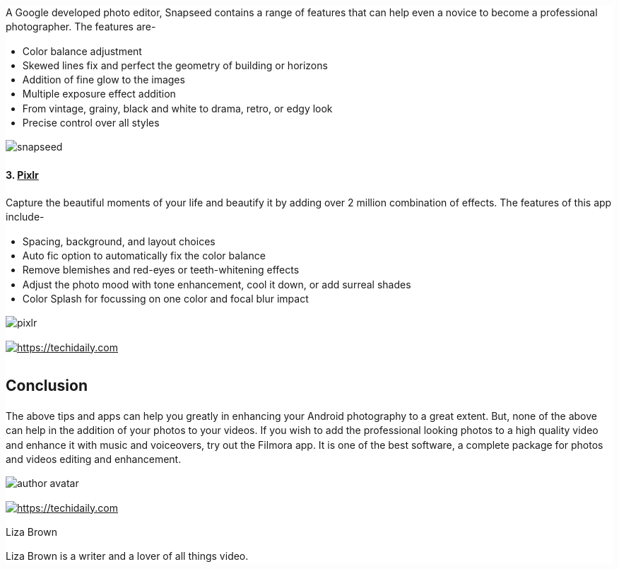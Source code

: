  A Google developed photo editor, Snapseed contains a range of features that can help even a novice to become a professional photographer. The features are-

* Color balance adjustment
* Skewed lines fix and perfect the geometry of building or horizons
* Addition of fine glow to the images
* Multiple exposure effect addition
* From vintage, grainy, black and white to drama, retro, or edgy look
* Precise control over all styles

![snapseed](https://images.wondershare.com/filmora/article-images/snapseed-android.jpg)

#### 3. [Pixlr](https://play.google.com/store/apps/details?id=com.pixlr.express)

 Capture the beautiful moments of your life and beautify it by adding over 2 million combination of effects. The features of this app include-

* Spacing, background, and layout choices
* Auto fic option to automatically fix the color balance
* Remove blemishes and red-eyes or teeth-whitening effects
* Adjust the photo mood with tone enhancement, cool it down, or add surreal shades
* Color Splash for focussing on one color and focal blur impact

![pixlr](https://images.wondershare.com/filmora/article-images/pixlr-android.jpg)


<a href="https://appsumo.8odi.net/c/5597632/1062447/7443" target="_top" id="1062447">
  <img src="//a.impactradius-go.com/display-ad/7443-1062447" border="0" alt="https://techidaily.com" width="600" height="90"/>
</a>
<img height="0" width="0" src="https://appsumo.8odi.net/i/5597632/1062447/7443" style="position:absolute;visibility:hidden;" border="0" />


## Conclusion

 The above tips and apps can help you greatly in enhancing your Android photography to a great extent. But, none of the above can help in the addition of your photos to your videos. If you wish to add the professional looking photos to a high quality video and enhance it with music and voiceovers, try out the Filmora app. It is one of the best software, a complete package for photos and videos editing and enhancement.

![author avatar](https://lh5.googleusercontent.com/-AIMmjowaFs4/AAAAAAAAAAI/AAAAAAAAABc/Y5UmwDaI7HU/s250-c-k/photo.jpg)


<a href="https://laganoo.pxf.io/c/5597632/1484939/16446" target="_top" id="1484939">
  <img src="//a.impactradius-go.com/display-ad/16446-1484939" border="0" alt="https://techidaily.com" width="728" height="90"/>
</a>
<img height="0" width="0" src="https://laganoo.pxf.io/i/5597632/1484939/16446" style="position:absolute;visibility:hidden;" border="0" />


Liza Brown

Liza Brown is a writer and a lover of all things video.
